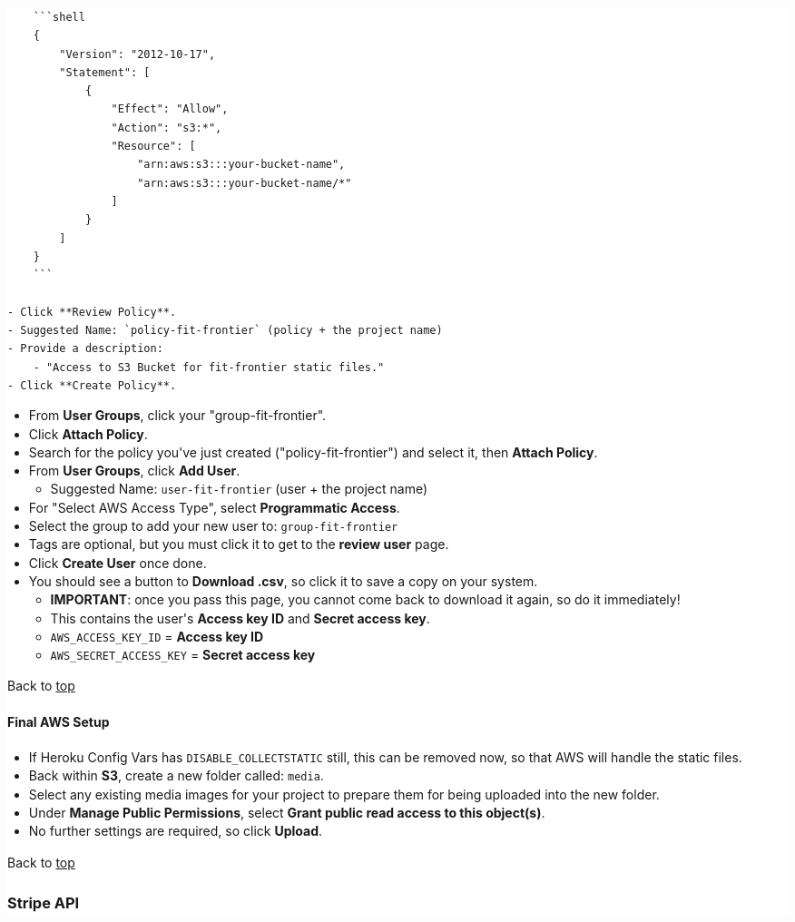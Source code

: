 		```shell
		{
			"Version": "2012-10-17",
			"Statement": [
				{
					"Effect": "Allow",
					"Action": "s3:*",
					"Resource": [
						"arn:aws:s3:::your-bucket-name",
						"arn:aws:s3:::your-bucket-name/*"
					]
				}
			]
		}
		```
	
	- Click **Review Policy**.
	- Suggested Name: `policy-fit-frontier` (policy + the project name)
	- Provide a description:
		- "Access to S3 Bucket for fit-frontier static files."
	- Click **Create Policy**.
- From **User Groups**, click your "group-fit-frontier".
- Click **Attach Policy**.
- Search for the policy you've just created ("policy-fit-frontier") and select it, then **Attach Policy**.
- From **User Groups**, click **Add User**.
	- Suggested Name: `user-fit-frontier` (user + the project name)
- For "Select AWS Access Type", select **Programmatic Access**.
- Select the group to add your new user to: `group-fit-frontier`
- Tags are optional, but you must click it to get to the **review user** page.
- Click **Create User** once done.
- You should see a button to **Download .csv**, so click it to save a copy on your system.
	- **IMPORTANT**: once you pass this page, you cannot come back to download it again, so do it immediately!
	- This contains the user's **Access key ID** and **Secret access key**.
	- `AWS_ACCESS_KEY_ID` = **Access key ID**
	- `AWS_SECRET_ACCESS_KEY` = **Secret access key**

Back to [top](#table-of-contents)

#### Final AWS Setup

- If Heroku Config Vars has `DISABLE_COLLECTSTATIC` still, this can be removed now, so that AWS will handle the static files.
- Back within **S3**, create a new folder called: `media`.
- Select any existing media images for your project to prepare them for being uploaded into the new folder.
- Under **Manage Public Permissions**, select **Grant public read access to this object(s)**.
- No further settings are required, so click **Upload**.

Back to [top](#table-of-contents)

### Stripe API
